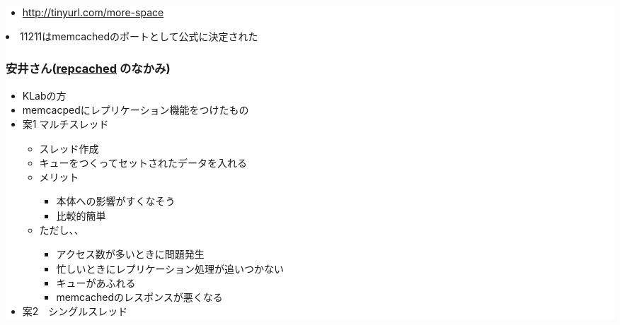 <ul>
        <li>
          <a title="http://tinyurl.com/more-space" href="http://tinyurl.com/more-space" id="qpw4">http://tinyurl.com/more-space</a> </li>
      </ul>
    </ul>
    <li>
      11211はmemcachedのポートとして公式に決定された
    </li>
  </ul>
  
<h3>
    安井さん(<a title="repcached" href="http://lab.klab.org/wiki/Repcached" id="tcmm">repcached</a> のなかみ)
  </h3>
  
<ul>
    <li>
      KLabの方
    </li>
    <li>
      memcacpedにレプリケーション機能をつけたもの
    </li>
    <li>
      案1 マルチスレッド
    </li>
    
<ul>
      <li>
        スレッド作成
      </li>
      <li>
        キューをつくってセットされたデータを入れる
      </li>
      <li>
        メリット
      </li>
      
<ul>
        <li>
          本体への影響がすくなそう
        </li>
        <li>
          比較的簡単
        </li>
      </ul>
      <li>
        ただし、、
      </li>
      
<ul>
        <li>
          アクセス数が多いときに問題発生
        </li>
        <li>
          忙しいときにレプリケーション処理が追いつかない
        </li>
        <li>
          キューがあふれる
        </li>
        <li>
          memcachedのレスポンスが悪くなる
        </li>
      </ul>
    </ul>
    <li>
      案2　シングルスレッド